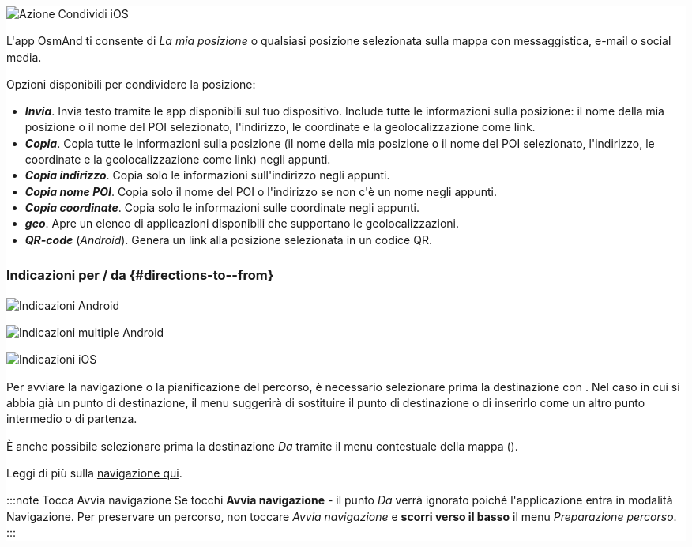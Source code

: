 ![Azione Condividi iOS](@site/static/img/map/action_share_1_ios.png)

</TabItem>

</Tabs>

L'app OsmAnd ti consente di **<Translate android="true" ids="shared_string_share"/>** *La mia posizione* o qualsiasi posizione selezionata sulla mappa con messaggistica, e-mail o social media.  

Opzioni disponibili per condividere la posizione:

- ***Invia***. Invia testo tramite le app disponibili sul tuo dispositivo. Include tutte le informazioni sulla posizione: il nome della mia posizione o il nome del POI selezionato, l'indirizzo, le coordinate e la geolocalizzazione come link.
- ***Copia***. Copia tutte le informazioni sulla posizione (il nome della mia posizione o il nome del POI selezionato, l'indirizzo, le coordinate e la geolocalizzazione come link) negli appunti.  
- ***Copia indirizzo***. Copia solo le informazioni sull'indirizzo negli appunti.
- ***Copia nome POI***. Copia solo il nome del POI o l'indirizzo se non c'è un nome negli appunti.
- ***Copia coordinate***. Copia solo le informazioni sulle coordinate negli appunti.
- ***geo***. Apre un elenco di applicazioni disponibili che supportano le geolocalizzazioni. 
- ***QR-code*** (*Android*). Genera un link alla posizione selezionata in un codice QR.




### Indicazioni per / da {#directions-to--from}

<Tabs groupId="operating-systems" queryString="current-os">

<TabItem value="android" label="Android">  

![Indicazioni Android](@site/static/img/map/action_directions_android.png)

![Indicazioni multiple Android](@site/static/img/map/action_multiple_directions_android.png)

</TabItem>

<TabItem value="ios" label="iOS">  

![Indicazioni iOS](@site/static/img/map/action_directions_ios.png)

</TabItem>

</Tabs>

Per avviare la navigazione o la pianificazione del percorso, è necessario selezionare prima la destinazione con [<Translate android="true" ids="get_directions"/>](../widgets/map-buttons.md#directions). Nel caso in cui si abbia già un punto di destinazione, il menu suggerirà di sostituire il punto di destinazione o di inserirlo come un altro punto intermedio o di partenza.

È anche possibile selezionare prima la destinazione *Da* tramite il menu contestuale della mappa (<Translate android="true" ids="context_menu_item_directions_from"/>).

Leggi di più sulla [navigazione qui](../navigation/setup/route-navigation.md).

:::note Tocca Avvia navigazione
Se tocchi **Avvia navigazione** - il punto *Da* verrà ignorato poiché l'applicazione entra in modalità Navigazione. Per preservare un percorso, non toccare *Avvia navigazione* e [**scorri verso il basso**](#hide-context-menu) il menu *Preparazione percorso*.
:::
